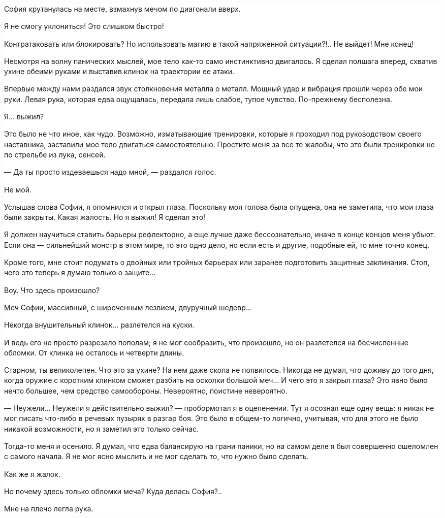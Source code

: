 София крутанулась на месте, взмахнув мечом по диагонали вверх.

Я не смогу уклониться! Это слишком быстро!

Контратаковать или блокировать? Но использовать магию в такой напряженной ситуации?!.. Не выйдет! Мне конец!

Несмотря на волну панических мыслей, мое тело как-то само инстинктивно двигалось. Я сделал полшага вперед, схватив ухине обеими руками и выставив клинок на траектории ее атаки.

Впервые между нами раздался звук столкновения металла о металл. Мощный удар и вибрация прошли через обе мои руки. Левая рука, которая едва ощущалась, передала лишь слабое, тупое чувство. По-прежнему бесполезна.

Я... выжил?

Это было не что иное, как чудо. Возможно, изматывающие тренировки, которые я проходил под руководством своего наставника, заставили мое тело двигаться самостоятельно. Простите меня за все те жалобы, что это были тренировки не по стрельбе из лука, сенсей.

— Да ты просто издеваешься надо мной, — раздался голос.

Не мой.

Услышав слова Софии, я опомнился и открыл глаза. Поскольку моя голова была опущена, она не заметила, что мои глаза были закрыты. Какая жалость. Но я выжил! Я сделал это!

Я должен научиться ставить барьеры рефлекторно, а еще лучше даже бессознательно, иначе в конце концов меня убьют. Если она — сильнейший монстр в этом мире, то это одно дело, но если есть и другие, подобные ей, то мне точно конец.

Кроме того, мне стоит подумать о двойных или тройных барьерах или заранее подготовить защитные заклинания. Стоп, чего это теперь я думаю только о защите...

Воу. Что здесь произошло?

Меч Софии, массивный, с широченным лезвием, двуручный шедевр...

Некогда внушительный клинок... разлетелся на куски.

И ведь его не просто разрезало пополам; я не мог сообразить, что произошло, но он разлетелся на бесчисленные обломки. От клинка не осталось и четверти длины.

Старном, ты великолепен. Что это за ухине? На нем даже скола не появилось. Никогда не думал, что доживу до того дня, когда оружие с коротким клинком сможет разбить на осколки большой меч... И чего это я закрыл глаза? Это явно было нечто большее, чем средство самообороны. Невероятно, поистине невероятно.

— Неужели... Неужели я действительно выжил? — пробормотал я в оцепенении. Тут я осознал еще одну вещь: я никак не мог писать что-либо в речевых пузырях в разгар боя. Это было в общем-то логично, учитывая, что для этого не было никакой возможности, но я заметил это только сейчас.

Тогда-то меня и осенило. Я думал, что едва балансирую на грани паники, но на самом деле я был совершенно ошеломлен с самого начала. Я не мог ясно мыслить и не мог сделать то, что нужно было сделать.

Как же я жалок.

Но почему здесь только обломки меча? Куда делась София?..

Мне на плечо легла рука.
